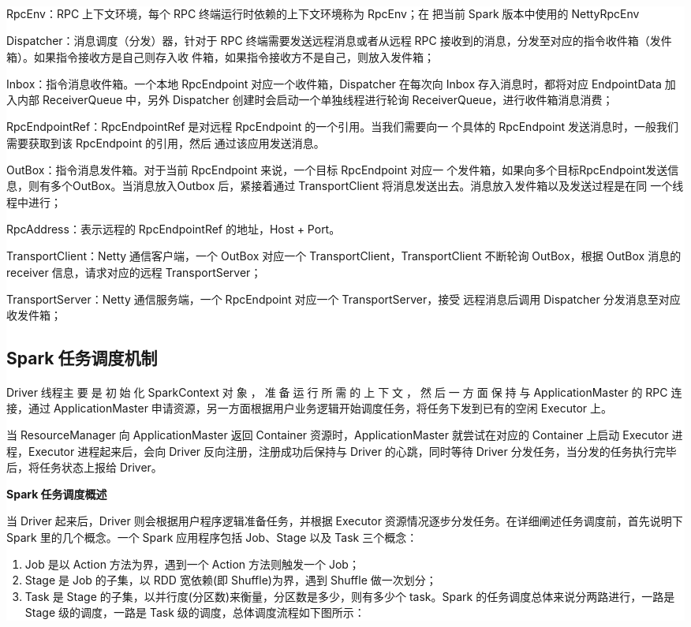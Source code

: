 

RpcEnv：RPC 上下文环境，每个 RPC 终端运行时依赖的上下文环境称为 RpcEnv；在
把当前 Spark 版本中使用的 NettyRpcEnv



Dispatcher：消息调度（分发）器，针对于 RPC 终端需要发送远程消息或者从远程 RPC
接收到的消息，分发至对应的指令收件箱（发件箱）。如果指令接收方是自己则存入收
件箱，如果指令接收方不是自己，则放入发件箱；



Inbox：指令消息收件箱。一个本地 RpcEndpoint 对应一个收件箱，Dispatcher 在每次向
Inbox 存入消息时，都将对应 EndpointData 加入内部 ReceiverQueue 中，另外 Dispatcher
创建时会启动一个单独线程进行轮询 ReceiverQueue，进行收件箱消息消费；



RpcEndpointRef：RpcEndpointRef 是对远程 RpcEndpoint 的一个引用。当我们需要向一
个具体的 RpcEndpoint 发送消息时，一般我们需要获取到该 RpcEndpoint 的引用，然后
通过该应用发送消息。



OutBox：指令消息发件箱。对于当前 RpcEndpoint 来说，一个目标 RpcEndpoint 对应一
个发件箱，如果向多个目标RpcEndpoint发送信息，则有多个OutBox。当消息放入Outbox
后，紧接着通过 TransportClient 将消息发送出去。消息放入发件箱以及发送过程是在同
一个线程中进行；



RpcAddress：表示远程的 RpcEndpointRef 的地址，Host + Port。



TransportClient：Netty 通信客户端，一个 OutBox 对应一个 TransportClient，TransportClient
不断轮询 OutBox，根据 OutBox 消息的 receiver 信息，请求对应的远程 TransportServer；



TransportServer：Netty 通信服务端，一个 RpcEndpoint 对应一个 TransportServer，接受
远程消息后调用 Dispatcher 分发消息至对应收发件箱；



## Spark 任务调度机制

Driver 线程主 要 是 初 始 化 SparkContext 对 象 ， 准 备 运 行 所 需 的 上 下 文 ， 然 后 一 方 面 保 持 与
ApplicationMaster 的 RPC 连接，通过 ApplicationMaster 申请资源，另一方面根据用户业务逻辑开始调度任务，将任务下发到已有的空闲 Executor 上。



当 ResourceManager 向 ApplicationMaster 返回 Container 资源时，ApplicationMaster 就尝试在对应的 Container 上启动 Executor 进程，Executor 进程起来后，会向 Driver 反向注册，注册成功后保持与 Driver 的心跳，同时等待 Driver 分发任务，当分发的任务执行完毕后，将任务状态上报给 Driver。



**Spark 任务调度概述**

当 Driver 起来后，Driver 则会根据用户程序逻辑准备任务，并根据 Executor 资源情况逐步分发任务。在详细阐述任务调度前，首先说明下 Spark 里的几个概念。一个 Spark 应用程序包括 Job、Stage 以及 Task 三个概念：
1) Job 是以 Action 方法为界，遇到一个 Action 方法则触发一个 Job；
2) Stage 是 Job 的子集，以 RDD 宽依赖(即 Shuffle)为界，遇到 Shuffle 做一次划分；
3) Task 是 Stage 的子集，以并行度(分区数)来衡量，分区数是多少，则有多少个 task。Spark 的任务调度总体来说分两路进行，一路是 Stage 级的调度，一路是 Task 级的调度，总体调度流程如下图所示：
